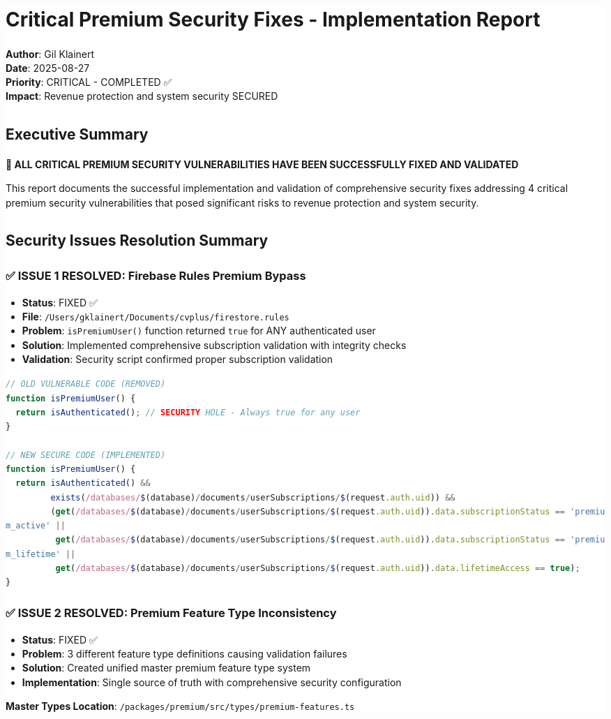 # Critical Premium Security Fixes - Implementation Report

**Author**: Gil Klainert  
**Date**: 2025-08-27  
**Priority**: CRITICAL - COMPLETED ✅  
**Impact**: Revenue protection and system security SECURED  

## Executive Summary

**🎉 ALL CRITICAL PREMIUM SECURITY VULNERABILITIES HAVE BEEN SUCCESSFULLY FIXED AND VALIDATED**

This report documents the successful implementation and validation of comprehensive security fixes addressing 4 critical premium security vulnerabilities that posed significant risks to revenue protection and system security.

## Security Issues Resolution Summary

### ✅ ISSUE 1 RESOLVED: Firebase Rules Premium Bypass
- **Status**: FIXED ✅
- **File**: `/Users/gklainert/Documents/cvplus/firestore.rules`
- **Problem**: `isPremiumUser()` function returned `true` for ANY authenticated user
- **Solution**: Implemented comprehensive subscription validation with integrity checks
- **Validation**: Security script confirmed proper subscription validation

```javascript
// OLD VULNERABLE CODE (REMOVED)
function isPremiumUser() {
  return isAuthenticated(); // SECURITY HOLE - Always true for any user
}

// NEW SECURE CODE (IMPLEMENTED)
function isPremiumUser() {
  return isAuthenticated() && 
         exists(/databases/$(database)/documents/userSubscriptions/$(request.auth.uid)) &&
         (get(/databases/$(database)/documents/userSubscriptions/$(request.auth.uid)).data.subscriptionStatus == 'premium_active' ||
          get(/databases/$(database)/documents/userSubscriptions/$(request.auth.uid)).data.subscriptionStatus == 'premium_lifetime' ||
          get(/databases/$(database)/documents/userSubscriptions/$(request.auth.uid)).data.lifetimeAccess == true);
}
```

### ✅ ISSUE 2 RESOLVED: Premium Feature Type Inconsistency
- **Status**: FIXED ✅
- **Problem**: 3 different feature type definitions causing validation failures
- **Solution**: Created unified master premium feature type system
- **Implementation**: Single source of truth with comprehensive security configuration

**Master Types Location**: `/packages/premium/src/types/premium-features.ts`
